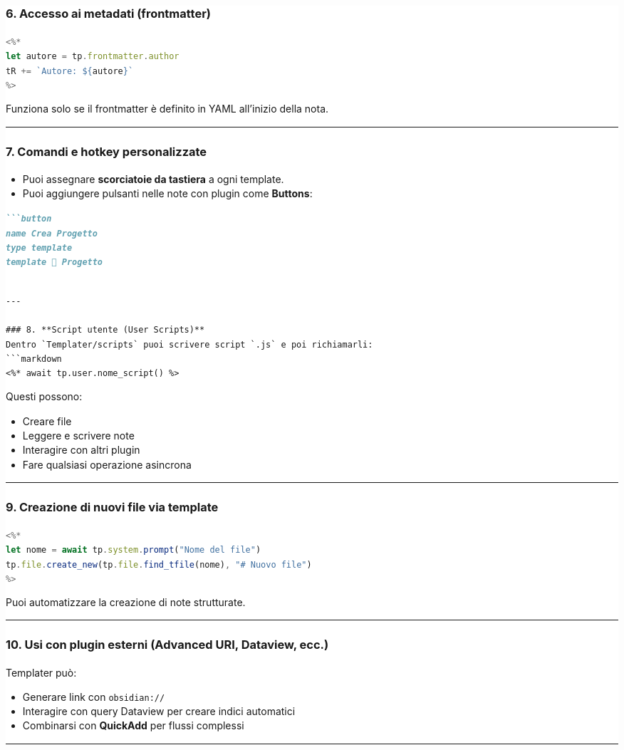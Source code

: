 
### 6. **Accesso ai metadati (frontmatter)**
```javascript
<%* 
let autore = tp.frontmatter.author
tR += `Autore: ${autore}`
%>
```
Funziona solo se il frontmatter è definito in YAML all’inizio della nota.

---

### 7. **Comandi e hotkey personalizzate**
- Puoi assegnare **scorciatoie da tastiera** a ogni template.
- Puoi aggiungere pulsanti nelle note con plugin come **Buttons**:
```markdown
```button
name Crea Progetto
type template
template 📄 Progetto
```
```

---

### 8. **Script utente (User Scripts)**
Dentro `Templater/scripts` puoi scrivere script `.js` e poi richiamarli:
```markdown
<%* await tp.user.nome_script() %>
```

Questi possono:
- Creare file
- Leggere e scrivere note
- Interagire con altri plugin
- Fare qualsiasi operazione asincrona

---

### 9. **Creazione di nuovi file via template**
```javascript
<%*
let nome = await tp.system.prompt("Nome del file")
tp.file.create_new(tp.file.find_tfile(nome), "# Nuovo file")
%>
```
Puoi automatizzare la creazione di note strutturate.

---

### 10. **Usi con plugin esterni (Advanced URI, Dataview, ecc.)**
Templater può:
- Generare link con `obsidian://`
- Interagire con query Dataview per creare indici automatici
- Combinarsi con **QuickAdd** per flussi complessi

---
